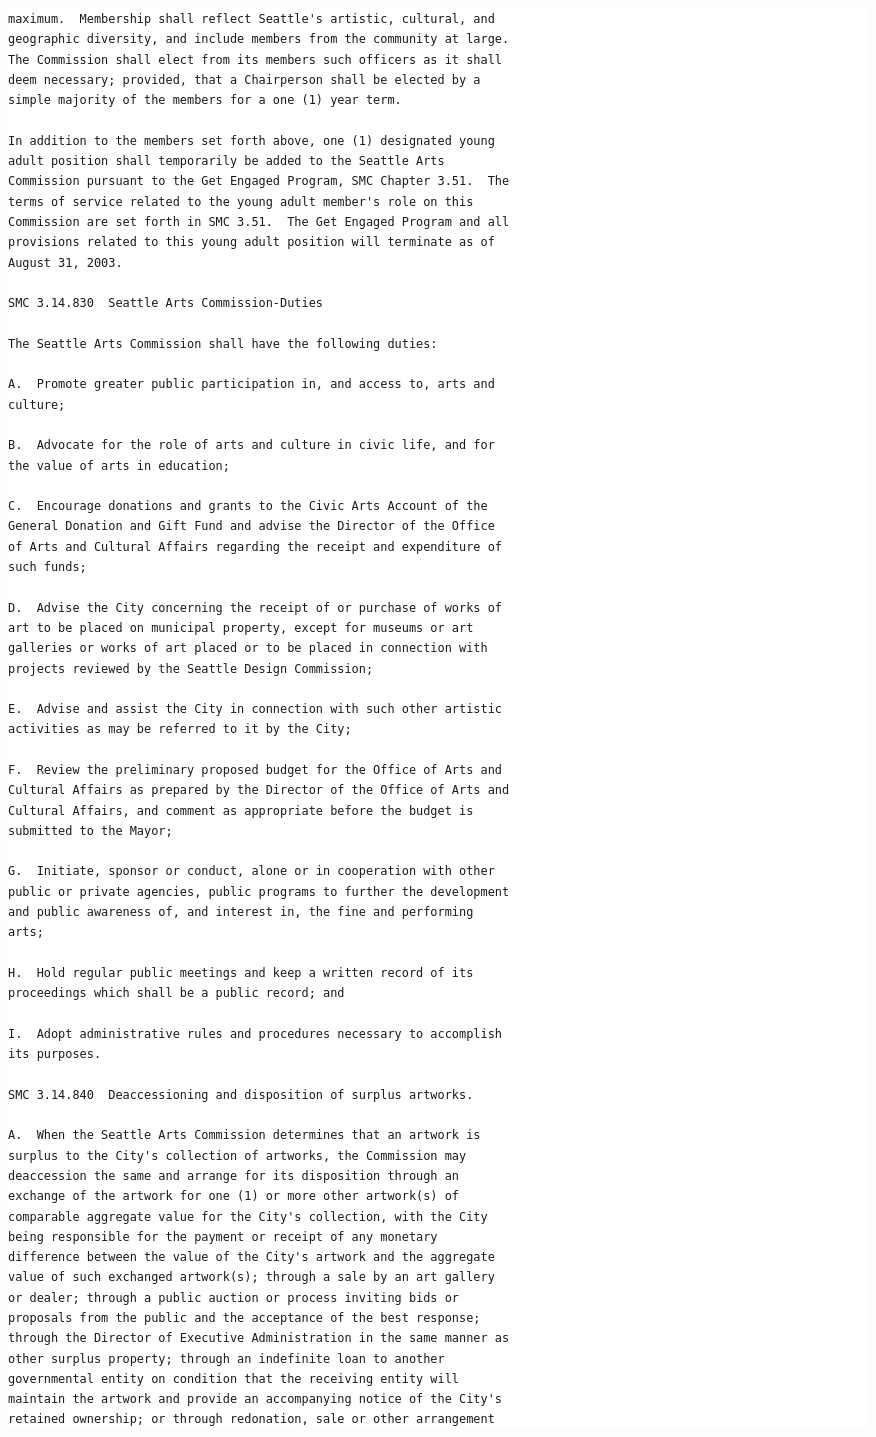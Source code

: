     maximum.  Membership shall reflect Seattle's artistic, cultural, and  
    geographic diversity, and include members from the community at large.  
    The Commission shall elect from its members such officers as it shall  
    deem necessary; provided, that a Chairperson shall be elected by a  
    simple majority of the members for a one (1) year term.  
  
    In addition to the members set forth above, one (1) designated young  
    adult position shall temporarily be added to the Seattle Arts  
    Commission pursuant to the Get Engaged Program, SMC Chapter 3.51.  The  
    terms of service related to the young adult member's role on this  
    Commission are set forth in SMC 3.51.  The Get Engaged Program and all  
    provisions related to this young adult position will terminate as of  
    August 31, 2003.  
  
    SMC 3.14.830  Seattle Arts Commission-Duties  
  
    The Seattle Arts Commission shall have the following duties:  
  
    A.  Promote greater public participation in, and access to, arts and  
    culture;  
  
    B.  Advocate for the role of arts and culture in civic life, and for  
    the value of arts in education;  
  
    C.  Encourage donations and grants to the Civic Arts Account of the  
    General Donation and Gift Fund and advise the Director of the Office  
    of Arts and Cultural Affairs regarding the receipt and expenditure of  
    such funds;  
  
    D.  Advise the City concerning the receipt of or purchase of works of  
    art to be placed on municipal property, except for museums or art  
    galleries or works of art placed or to be placed in connection with  
    projects reviewed by the Seattle Design Commission;  
  
    E.  Advise and assist the City in connection with such other artistic  
    activities as may be referred to it by the City;  
  
    F.  Review the preliminary proposed budget for the Office of Arts and  
    Cultural Affairs as prepared by the Director of the Office of Arts and  
    Cultural Affairs, and comment as appropriate before the budget is  
    submitted to the Mayor;  
  
    G.  Initiate, sponsor or conduct, alone or in cooperation with other  
    public or private agencies, public programs to further the development  
    and public awareness of, and interest in, the fine and performing  
    arts;  
  
    H.  Hold regular public meetings and keep a written record of its  
    proceedings which shall be a public record; and  
  
    I.  Adopt administrative rules and procedures necessary to accomplish  
    its purposes.  
  
    SMC 3.14.840  Deaccessioning and disposition of surplus artworks.  
  
    A.  When the Seattle Arts Commission determines that an artwork is  
    surplus to the City's collection of artworks, the Commission may  
    deaccession the same and arrange for its disposition through an  
    exchange of the artwork for one (1) or more other artwork(s) of  
    comparable aggregate value for the City's collection, with the City  
    being responsible for the payment or receipt of any monetary  
    difference between the value of the City's artwork and the aggregate  
    value of such exchanged artwork(s); through a sale by an art gallery  
    or dealer; through a public auction or process inviting bids or  
    proposals from the public and the acceptance of the best response;  
    through the Director of Executive Administration in the same manner as  
    other surplus property; through an indefinite loan to another  
    governmental entity on condition that the receiving entity will  
    maintain the artwork and provide an accompanying notice of the City's  
    retained ownership; or through redonation, sale or other arrangement  